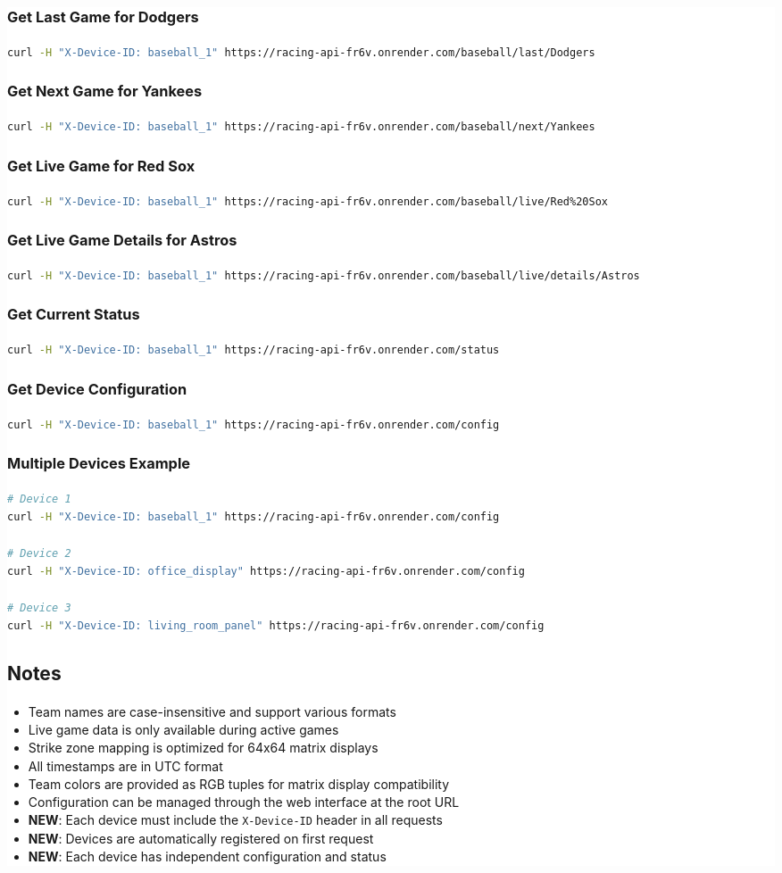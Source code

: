 ### Get Last Game for Dodgers
```bash
curl -H "X-Device-ID: baseball_1" https://racing-api-fr6v.onrender.com/baseball/last/Dodgers
```

### Get Next Game for Yankees
```bash
curl -H "X-Device-ID: baseball_1" https://racing-api-fr6v.onrender.com/baseball/next/Yankees
```

### Get Live Game for Red Sox
```bash
curl -H "X-Device-ID: baseball_1" https://racing-api-fr6v.onrender.com/baseball/live/Red%20Sox
```

### Get Live Game Details for Astros
```bash
curl -H "X-Device-ID: baseball_1" https://racing-api-fr6v.onrender.com/baseball/live/details/Astros
```

### Get Current Status
```bash
curl -H "X-Device-ID: baseball_1" https://racing-api-fr6v.onrender.com/status
```

### Get Device Configuration
```bash
curl -H "X-Device-ID: baseball_1" https://racing-api-fr6v.onrender.com/config
```

### Multiple Devices Example
```bash
# Device 1
curl -H "X-Device-ID: baseball_1" https://racing-api-fr6v.onrender.com/config

# Device 2  
curl -H "X-Device-ID: office_display" https://racing-api-fr6v.onrender.com/config

# Device 3
curl -H "X-Device-ID: living_room_panel" https://racing-api-fr6v.onrender.com/config
```

## Notes

- Team names are case-insensitive and support various formats
- Live game data is only available during active games
- Strike zone mapping is optimized for 64x64 matrix displays
- All timestamps are in UTC format
- Team colors are provided as RGB tuples for matrix display compatibility
- Configuration can be managed through the web interface at the root URL
- **NEW**: Each device must include the `X-Device-ID` header in all requests
- **NEW**: Devices are automatically registered on first request
- **NEW**: Each device has independent configuration and status 